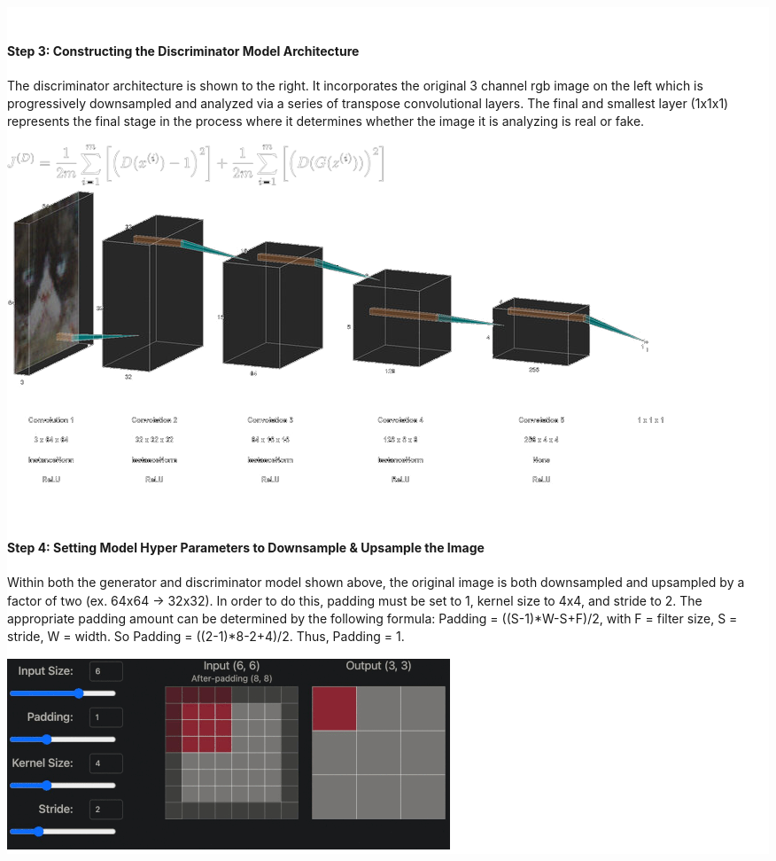 <br>

#### Step 3: Constructing the Discriminator Model Architecture

The discriminator  architecture is shown to the right.  It incorporates the original 3 channel rgb image on the left which is progressively downsampled and analyzed via a series of transpose convolutional layers.  The final and smallest layer (1x1x1) represents the final stage in the process where it determines whether the image it is analyzing is real or fake. 

![](images/descrim_code.png)
![](images/descrim_2.png)

<br>

#### Step 4: Setting Model Hyper Parameters to Downsample & Upsample the Image

Within both the generator and discriminator model shown above, the original image is both downsampled and upsampled by a factor of two (ex. 64x64 -> 32x32).  In order to do this, padding must be set to 1, kernel size to 4x4, and stride to 2.  The appropriate padding amount can be determined by the following formula: Padding = ((S-1)*W-S+F)/2, with F = filter size, S = stride, W = width. So Padding = ((2-1)*8-2+4)/2.  Thus, Padding = 1.

![](images/padding.gif)
